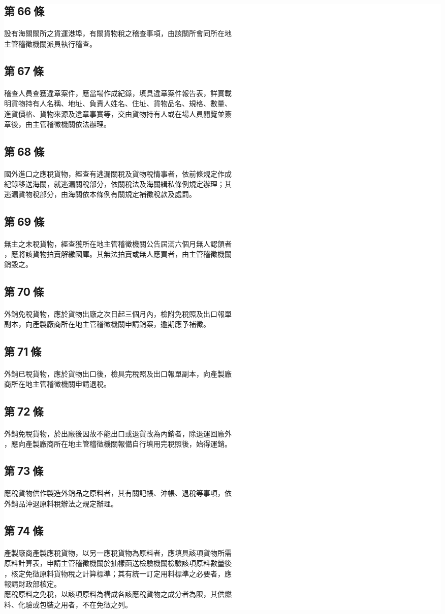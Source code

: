 第 66 條
--------
設有海關關所之貨運港埠，有關貨物稅之稽查事項，由該關所會同所在地  
主管稽徵機關派員執行稽查。

第 67 條
--------
稽查人員查獲違章案件，應當場作成紀錄，填具違章案件報告表，詳實載  
明貨物持有人名稱、地址、負責人姓名、住址、貨物品名、規格、數量、  
進貨價格、貨物來源及違章事實等，交由貨物持有人或在場人員閱覽並簽  
章後，由主管稽徵機關依法辦理。

第 68 條
--------
國外進口之應稅貨物，經查有逃漏關稅及貨物稅情事者，依前條規定作成  
紀錄移送海關，就逃漏關稅部分，依關稅法及海關緝私條例規定辦理；其  
逃漏貨物稅部分，由海關依本條例有關規定補徵稅款及處罰。

第 69 條
--------
無主之未稅貨物，經查獲所在地主管稽徵機關公告屆滿六個月無人認領者  
，應將該貨物拍賣解繳國庫。其無法拍賣或無人應買者，由主管稽徵機關  
銷毀之。

第 70 條
--------
外銷免稅貨物，應於貨物出廠之次日起三個月內，檢附免稅照及出口報單  
副本，向產製廠商所在地主管稽徵機關申請銷案，逾期應予補徵。

第 71 條
--------
外銷已稅貨物，應於貨物出口後，檢具完稅照及出口報單副本，向產製廠  
商所在地主管稽徵機關申請退稅。

第 72 條
--------
外銷免稅貨物，於出廠後因故不能出口或退貨改為內銷者，除退運回廠外  
，應向產製廠商所在地主管稽徵機關報備自行填用完稅照後，始得運銷。

第 73 條
--------
應稅貨物供作製造外銷品之原料者，其有關記帳、沖帳、退稅等事項，依  
外銷品沖退原料稅辦法之規定辦理。

第 74 條
--------
產製廠商產製應稅貨物，以另一應稅貨物為原料者，應填具該項貨物所需  
原料計算表，申請主管稽徵機關於抽樣函送檢驗機關檢驗該項原料數量後  
，核定免徵原料貨物稅之計算標準；其有統一訂定用料標準之必要者，應  
報請財政部核定。  
應稅原料之免稅，以該項原料為構成各該應稅貨物之成分者為限，其供燃  
料、化驗或包裝之用者，不在免徵之列。
